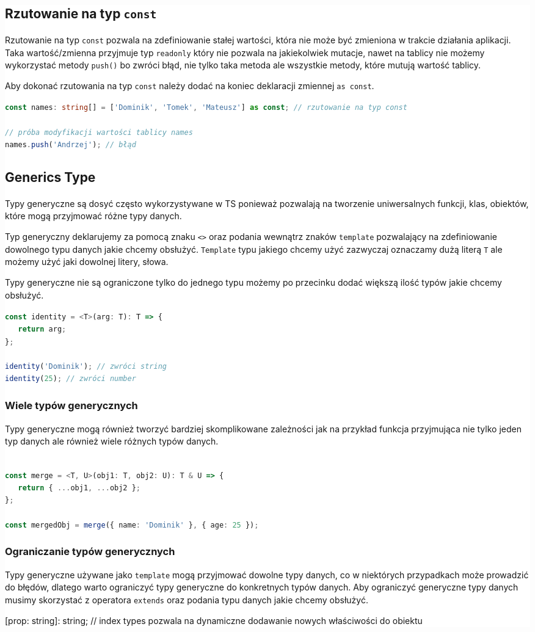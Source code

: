 ## Rzutowanie na typ `const`

Rzutowanie na typ `const` pozwala na zdefiniowanie stałej wartości, która nie może być zmieniona w trakcie działania aplikacji. Taka wartość/zmienna przyjmuje typ `readonly` który nie pozwala na jakiekolwiek mutacje, nawet na tablicy nie możemy wykorzystać metody `push()` bo zwróci błąd, nie tylko taka metoda ale wszystkie metody, które mutują wartość tablicy.

Aby dokonać rzutowania na typ `const` należy dodać na koniec deklaracji zmiennej `as const`.

```ts
const names: string[] = ['Dominik', 'Tomek', 'Mateusz'] as const; // rzutowanie na typ const

// próba modyfikacji wartości tablicy names
names.push('Andrzej'); // błąd
```

## Generics Type

Typy generyczne są dosyć często wykorzystywane w TS ponieważ pozwalają na tworzenie uniwersalnych funkcji, klas, obiektów, które mogą przyjmować różne typy danych.

Typ generyczny deklarujemy za pomocą znaku `<>` oraz podania wewnątrz znaków `template` pozwalający na zdefiniowanie dowolnego typu danych jakie chcemy obsłużyć. `Template` typu jakiego chcemy użyć zazwyczaj oznaczamy dużą literą `T` ale możemy użyć jaki dowolnej litery, słowa.

Typy generyczne nie są ograniczone tylko do jednego typu możemy po przecinku dodać większą ilość typów jakie chcemy obsłużyć.

```ts
const identity = <T>(arg: T): T => {
   return arg;
};

identity('Dominik'); // zwróci string
identity(25); // zwróci number
```

### Wiele typów generycznych

Typy generyczne mogą również tworzyć bardziej skomplikowane zależności jak na przykład funkcja przyjmująca nie tylko jeden typ danych ale również wiele różnych typów danych.

```ts

const merge = <T, U>(obj1: T, obj2: U): T & U => {
   return { ...obj1, ...obj2 };
};

const mergedObj = merge({ name: 'Dominik' }, { age: 25 });

```
### Ograniczanie typów generycznych

Typy generyczne używane jako `template` mogą przyjmować dowolne typy danych, co w niektórych przypadkach może prowadzić do błędów, dlatego warto ograniczyć typy generyczne do konkretnych typów danych. Aby ograniczyć generyczne typy danych musimy skorzystać z operatora `extends` oraz podania typu danych jakie chcemy obsłużyć.


   [prop: string]: string; // index types pozwala na dynamiczne dodawanie nowych właściwości do obiektu